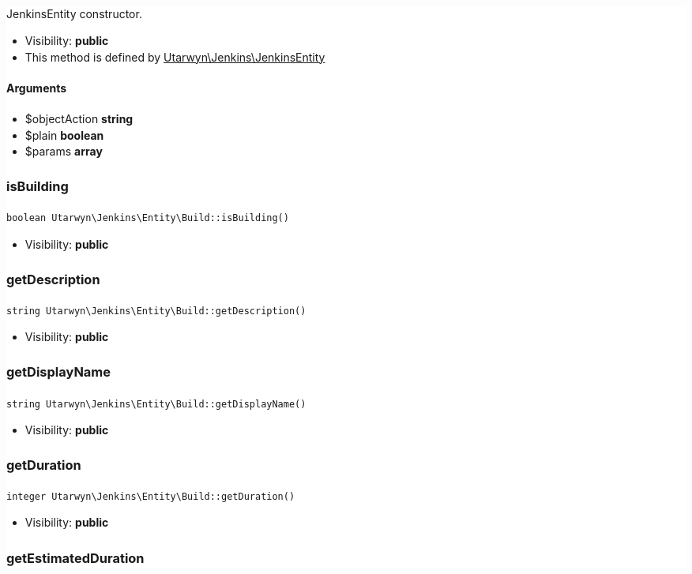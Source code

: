 JenkinsEntity constructor.



* Visibility: **public**
* This method is defined by [Utarwyn\Jenkins\JenkinsEntity](Utarwyn-Jenkins-JenkinsEntity.md)


#### Arguments
* $objectAction **string**
* $plain **boolean**
* $params **array**



### isBuilding

    boolean Utarwyn\Jenkins\Entity\Build::isBuilding()





* Visibility: **public**




### getDescription

    string Utarwyn\Jenkins\Entity\Build::getDescription()





* Visibility: **public**




### getDisplayName

    string Utarwyn\Jenkins\Entity\Build::getDisplayName()





* Visibility: **public**




### getDuration

    integer Utarwyn\Jenkins\Entity\Build::getDuration()





* Visibility: **public**




### getEstimatedDuration
